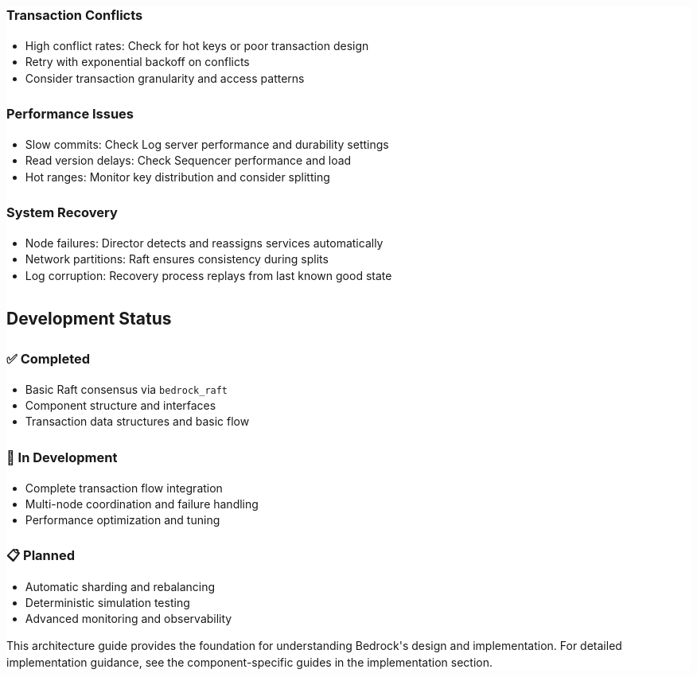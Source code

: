 ### Transaction Conflicts
- High conflict rates: Check for hot keys or poor transaction design
- Retry with exponential backoff on conflicts
- Consider transaction granularity and access patterns

### Performance Issues
- Slow commits: Check Log server performance and durability settings
- Read version delays: Check Sequencer performance and load
- Hot ranges: Monitor key distribution and consider splitting

### System Recovery
- Node failures: Director detects and reassigns services automatically
- Network partitions: Raft ensures consistency during splits
- Log corruption: Recovery process replays from last known good state

## Development Status

### ✅ Completed
- Basic Raft consensus via `bedrock_raft`
- Component structure and interfaces
- Transaction data structures and basic flow

### 🚧 In Development
- Complete transaction flow integration
- Multi-node coordination and failure handling
- Performance optimization and tuning

### 📋 Planned
- Automatic sharding and rebalancing
- Deterministic simulation testing
- Advanced monitoring and observability

This architecture guide provides the foundation for understanding Bedrock's design and implementation. For detailed implementation guidance, see the component-specific guides in the implementation section.